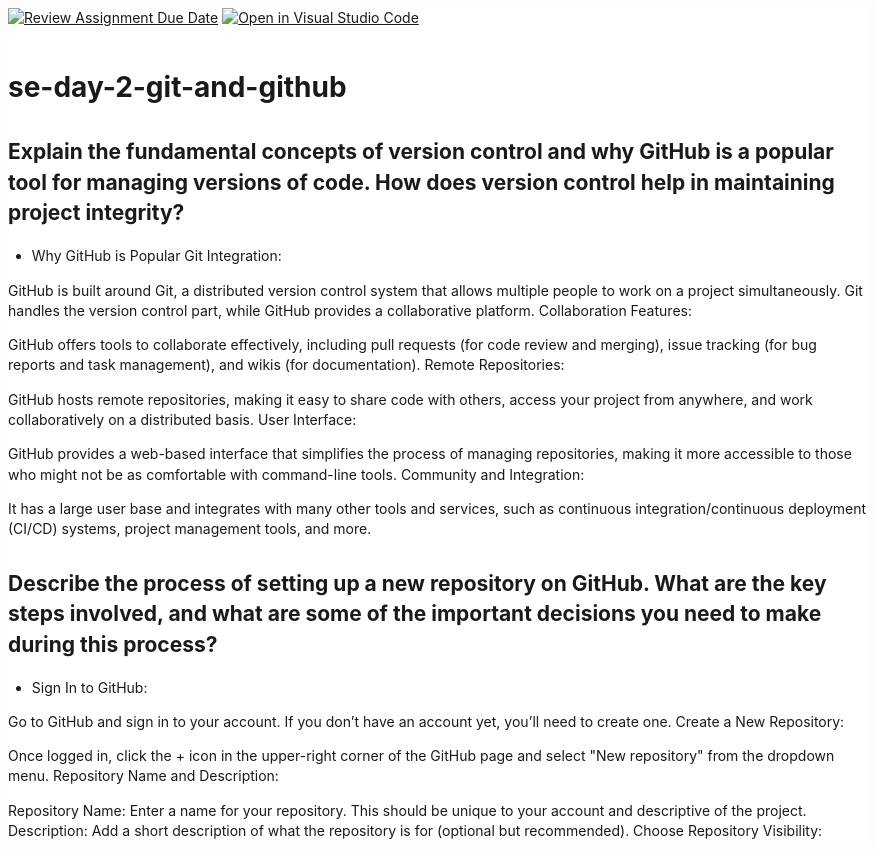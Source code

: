 [![Review Assignment Due Date](https://classroom.github.com/assets/deadline-readme-button-22041afd0340ce965d47ae6ef1cefeee28c7c493a6346c4f15d667ab976d596c.svg)](https://classroom.github.com/a/8wgCKhpZ)
[![Open in Visual Studio Code](https://classroom.github.com/assets/open-in-vscode-2e0aaae1b6195c2367325f4f02e2d04e9abb55f0b24a779b69b11b9e10269abc.svg)](https://classroom.github.com/online_ide?assignment_repo_id=15587618&assignment_repo_type=AssignmentRepo)
# se-day-2-git-and-github
## Explain the fundamental concepts of version control and why GitHub is a popular tool for managing versions of code. How does version control help in maintaining project integrity?
- Why GitHub is Popular
Git Integration:

GitHub is built around Git, a distributed version control system that allows multiple people to work on a project simultaneously. Git handles the version control part, while GitHub provides a collaborative platform.
Collaboration Features:

GitHub offers tools to collaborate effectively, including pull requests (for code review and merging), issue tracking (for bug reports and task management), and wikis (for documentation).
Remote Repositories:

GitHub hosts remote repositories, making it easy to share code with others, access your project from anywhere, and work collaboratively on a distributed basis.
User Interface:

GitHub provides a web-based interface that simplifies the process of managing repositories, making it more accessible to those who might not be as comfortable with command-line tools.
Community and Integration:

It has a large user base and integrates with many other tools and services, such as continuous integration/continuous deployment (CI/CD) systems, project management tools, and more.

## Describe the process of setting up a new repository on GitHub. What are the key steps involved, and what are some of the important decisions you need to make during this process?
- Sign In to GitHub:

Go to GitHub and sign in to your account. If you don’t have an account yet, you’ll need to create one.
Create a New Repository:

Once logged in, click the + icon in the upper-right corner of the GitHub page and select "New repository" from the dropdown menu.
Repository Name and Description:

Repository Name: Enter a name for your repository. This should be unique to your account and descriptive of the project.
Description: Add a short description of what the repository is for (optional but recommended).
Choose Repository Visibility:
